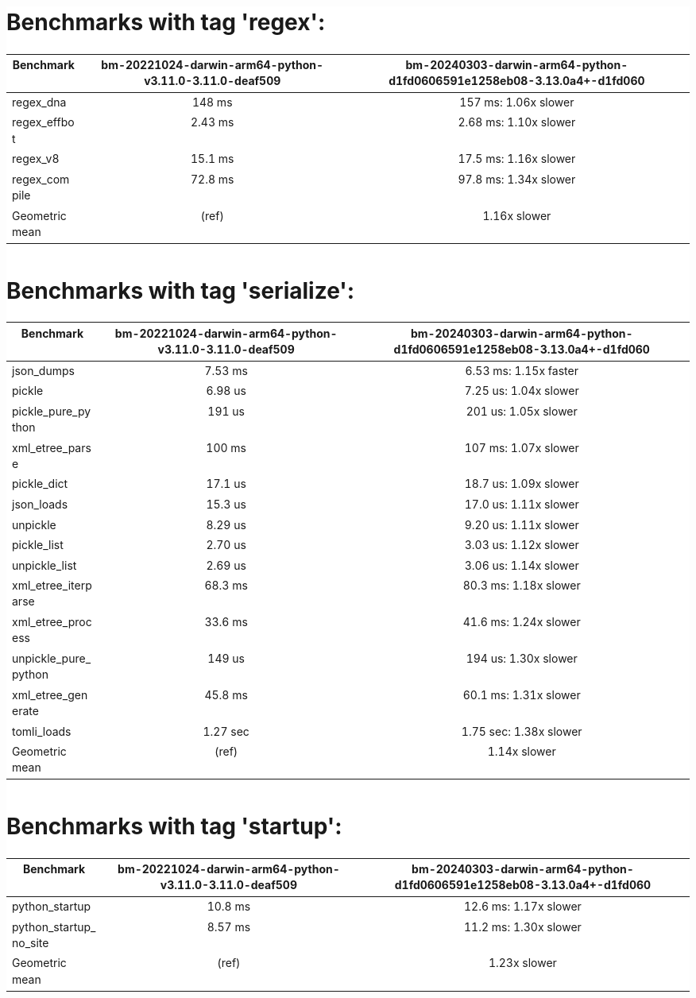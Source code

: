 Benchmarks with tag 'regex':
============================

| Benchmark      | bm-20221024-darwin-arm64-python-v3.11.0-3.11.0-deaf509 | bm-20240303-darwin-arm64-python-d1fd0606591e1258eb08-3.13.0a4+-d1fd060 |
|----------------|:------------------------------------------------------:|:----------------------------------------------------------------------:|
| regex_dna      | 148 ms                                                 | 157 ms: 1.06x slower                                                   |
| regex_effbot   | 2.43 ms                                                | 2.68 ms: 1.10x slower                                                  |
| regex_v8       | 15.1 ms                                                | 17.5 ms: 1.16x slower                                                  |
| regex_compile  | 72.8 ms                                                | 97.8 ms: 1.34x slower                                                  |
| Geometric mean | (ref)                                                  | 1.16x slower                                                           |

Benchmarks with tag 'serialize':
================================

| Benchmark            | bm-20221024-darwin-arm64-python-v3.11.0-3.11.0-deaf509 | bm-20240303-darwin-arm64-python-d1fd0606591e1258eb08-3.13.0a4+-d1fd060 |
|----------------------|:------------------------------------------------------:|:----------------------------------------------------------------------:|
| json_dumps           | 7.53 ms                                                | 6.53 ms: 1.15x faster                                                  |
| pickle               | 6.98 us                                                | 7.25 us: 1.04x slower                                                  |
| pickle_pure_python   | 191 us                                                 | 201 us: 1.05x slower                                                   |
| xml_etree_parse      | 100 ms                                                 | 107 ms: 1.07x slower                                                   |
| pickle_dict          | 17.1 us                                                | 18.7 us: 1.09x slower                                                  |
| json_loads           | 15.3 us                                                | 17.0 us: 1.11x slower                                                  |
| unpickle             | 8.29 us                                                | 9.20 us: 1.11x slower                                                  |
| pickle_list          | 2.70 us                                                | 3.03 us: 1.12x slower                                                  |
| unpickle_list        | 2.69 us                                                | 3.06 us: 1.14x slower                                                  |
| xml_etree_iterparse  | 68.3 ms                                                | 80.3 ms: 1.18x slower                                                  |
| xml_etree_process    | 33.6 ms                                                | 41.6 ms: 1.24x slower                                                  |
| unpickle_pure_python | 149 us                                                 | 194 us: 1.30x slower                                                   |
| xml_etree_generate   | 45.8 ms                                                | 60.1 ms: 1.31x slower                                                  |
| tomli_loads          | 1.27 sec                                               | 1.75 sec: 1.38x slower                                                 |
| Geometric mean       | (ref)                                                  | 1.14x slower                                                           |

Benchmarks with tag 'startup':
==============================

| Benchmark              | bm-20221024-darwin-arm64-python-v3.11.0-3.11.0-deaf509 | bm-20240303-darwin-arm64-python-d1fd0606591e1258eb08-3.13.0a4+-d1fd060 |
|------------------------|:------------------------------------------------------:|:----------------------------------------------------------------------:|
| python_startup         | 10.8 ms                                                | 12.6 ms: 1.17x slower                                                  |
| python_startup_no_site | 8.57 ms                                                | 11.2 ms: 1.30x slower                                                  |
| Geometric mean         | (ref)                                                  | 1.23x slower                                                           |
